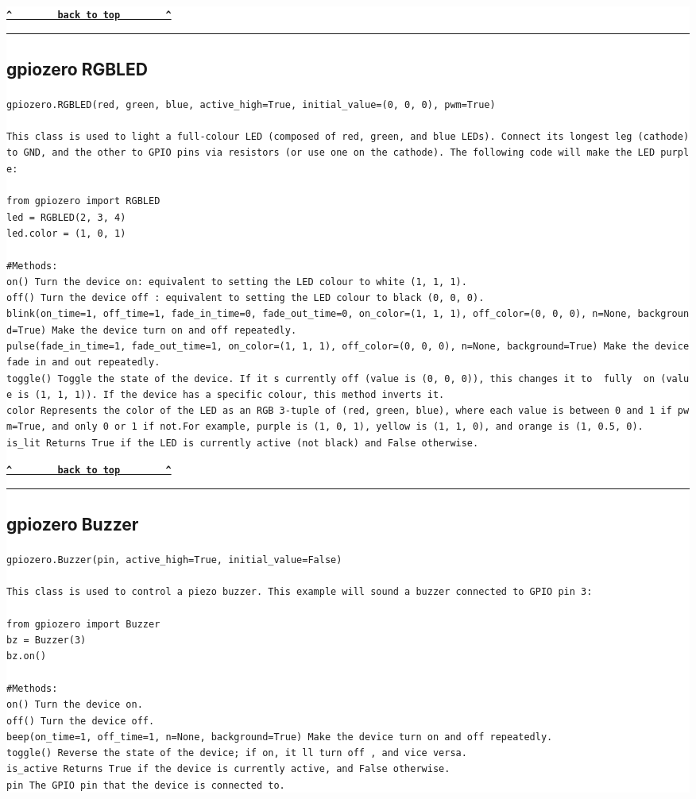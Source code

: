 
**[`^        back to top        ^`](#)**

_____________________________________________________________________________________
gpiozero RGBLED
-------------------------------------------------------------------------------------
```
gpiozero.RGBLED(red, green, blue, active_high=True, initial_value=(0, 0, 0), pwm=True)

This class is used to light a full-colour LED (composed of red, green, and blue LEDs). Connect its longest leg (cathode) to GND, and the other to GPIO pins via resistors (or use one on the cathode). The following code will make the LED purple:

from gpiozero import RGBLED
led = RGBLED(2, 3, 4)
led.color = (1, 0, 1)

#Methods:
on() Turn the device on: equivalent to setting the LED colour to white (1, 1, 1).
off() Turn the device off : equivalent to setting the LED colour to black (0, 0, 0).
blink(on_time=1, off_time=1, fade_in_time=0, fade_out_time=0, on_color=(1, 1, 1), off_color=(0, 0, 0), n=None, background=True) Make the device turn on and off repeatedly.
pulse(fade_in_time=1, fade_out_time=1, on_color=(1, 1, 1), off_color=(0, 0, 0), n=None, background=True) Make the device fade in and out repeatedly.
toggle() Toggle the state of the device. If it s currently off (value is (0, 0, 0)), this changes it to  fully  on (value is (1, 1, 1)). If the device has a specific colour, this method inverts it.
color Represents the color of the LED as an RGB 3-tuple of (red, green, blue), where each value is between 0 and 1 if pwm=True, and only 0 or 1 if not.For example, purple is (1, 0, 1), yellow is (1, 1, 0), and orange is (1, 0.5, 0).
is_lit Returns True if the LED is currently active (not black) and False otherwise.
```

**[`^        back to top        ^`](#)**

_____________________________________________________________________________________
gpiozero Buzzer
-------------------------------------------------------------------------------------
```
gpiozero.Buzzer(pin, active_high=True, initial_value=False)

This class is used to control a piezo buzzer. This example will sound a buzzer connected to GPIO pin 3:

from gpiozero import Buzzer
bz = Buzzer(3)
bz.on()

#Methods:
on() Turn the device on.
off() Turn the device off.
beep(on_time=1, off_time=1, n=None, background=True) Make the device turn on and off repeatedly.
toggle() Reverse the state of the device; if on, it ll turn off , and vice versa.
is_active Returns True if the device is currently active, and False otherwise.
pin The GPIO pin that the device is connected to.
```
